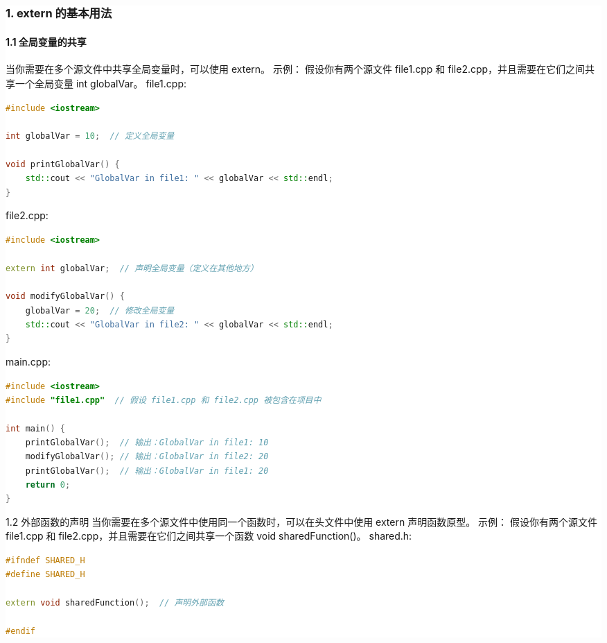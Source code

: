 ### 1. extern 的基本用法

#### 1.1 全局变量的共享

当你需要在多个源文件中共享全局变量时，可以使用 extern。
示例：
假设你有两个源文件 file1.cpp 和 file2.cpp，并且需要在它们之间共享一个全局变量 int globalVar。
file1.cpp:

```cpp
#include <iostream>

int globalVar = 10;  // 定义全局变量

void printGlobalVar() {
    std::cout << "GlobalVar in file1: " << globalVar << std::endl;
}
```

file2.cpp:

```cpp
#include <iostream>

extern int globalVar;  // 声明全局变量（定义在其他地方）

void modifyGlobalVar() {
    globalVar = 20;  // 修改全局变量
    std::cout << "GlobalVar in file2: " << globalVar << std::endl;
}
```

main.cpp:

```cpp
#include <iostream>
#include "file1.cpp"  // 假设 file1.cpp 和 file2.cpp 被包含在项目中

int main() {
    printGlobalVar();  // 输出：GlobalVar in file1: 10
    modifyGlobalVar(); // 输出：GlobalVar in file2: 20
    printGlobalVar();  // 输出：GlobalVar in file1: 20
    return 0;
}
```

1.2 外部函数的声明
当你需要在多个源文件中使用同一个函数时，可以在头文件中使用 extern 声明函数原型。
示例：
假设你有两个源文件 file1.cpp 和 file2.cpp，并且需要在它们之间共享一个函数 void sharedFunction()。
shared.h:

```cpp
#ifndef SHARED_H
#define SHARED_H

extern void sharedFunction();  // 声明外部函数

#endif
```
